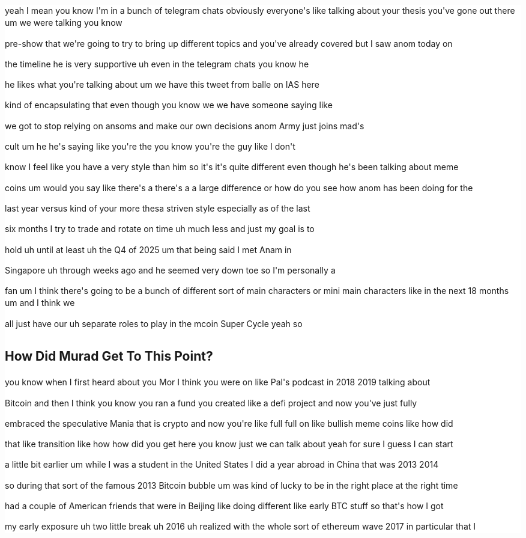 yeah I mean you know I'm in a bunch of telegram chats obviously everyone's like talking about your thesis you've gone out there um we were talking you know

pre-show that we're going to try to bring up different topics and you've already covered but I saw anom today on

the timeline he is very supportive uh even in the telegram chats you know he

he likes what you're talking about um we have this tweet from balle on IAS here

kind of encapsulating that even though you know we we have someone saying like

we got to stop relying on ansoms and make our own decisions anom Army just joins mad's

cult um he he's saying like you're the you know you're the guy like I don't

know I feel like you have a very style than him so it's it's quite different even though he's been talking about meme

coins um would you say like there's a there's a a large difference or how do you see how anom has been doing for the

last year versus kind of your more thesa striven style especially as of the last

six months I try to trade and rotate on time uh much less and just my goal is to

hold uh until at least uh the Q4 of 2025 um that being said I met Anam in

Singapore uh through weeks ago and he seemed very down toe so I'm personally a

fan um I think there's going to be a bunch of different sort of main characters or mini main characters like in the next 18 months um and I think we

all just have our uh separate roles to play in the mcoin Super Cycle yeah so

## How Did Murad Get To This Point?

you know when I first heard about you Mor I think you were on like Pal's podcast in 2018 2019 talking about

Bitcoin and then I think you know you ran a fund you created like a defi project and now you've just fully

embraced the speculative Mania that is crypto and now you're like full full on like bullish meme coins like how did

that like transition like how how did you get here you know just we can talk about yeah for sure I guess I can start

a little bit earlier um while I was a student in the United States I did a year abroad in China that was 2013 2014

so during that sort of the famous 2013 Bitcoin bubble um was kind of lucky to be in the right place at the right time

had a couple of American friends that were in Beijing like doing different like early BTC stuff so that's how I got

my early exposure uh two little break uh 2016 uh realized with the whole sort of ethereum wave 2017 in particular that I
